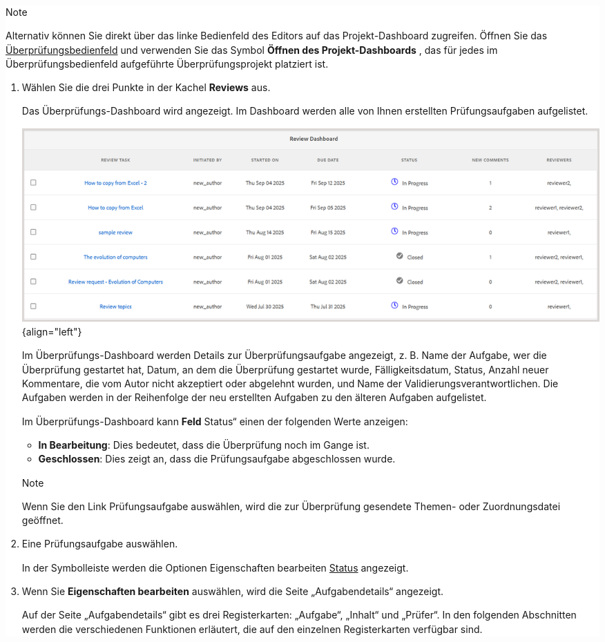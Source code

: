    >[!NOTE]
   >
   > Alternativ können Sie direkt über das linke Bedienfeld des Editors auf das Projekt-Dashboard zugreifen. Öffnen Sie das [Überprüfungsbedienfeld](./web-editor-left-panel.md#review) und verwenden Sie das Symbol **Öffnen des Projekt-Dashboards** , das für jedes im Überprüfungsbedienfeld aufgeführte Überprüfungsprojekt platziert ist.

1. Wählen Sie die drei Punkte in der Kachel **Reviews** aus.

   Das Überprüfungs-Dashboard wird angezeigt. Im Dashboard werden alle von Ihnen erstellten Prüfungsaufgaben aufgelistet.

   ![](images/review-dashboard.png){align="left"}

   Im Überprüfungs-Dashboard werden Details zur Überprüfungsaufgabe angezeigt, z. B. Name der Aufgabe, wer die Überprüfung gestartet hat, Datum, an dem die Überprüfung gestartet wurde, Fälligkeitsdatum, Status, Anzahl neuer Kommentare, die vom Autor nicht akzeptiert oder abgelehnt wurden, und Name der Validierungsverantwortlichen. Die Aufgaben werden in der Reihenfolge der neu erstellten Aufgaben zu den älteren Aufgaben aufgelistet.

   Im Überprüfungs-Dashboard kann **Feld** Status“ einen der folgenden Werte anzeigen:
   - **In Bearbeitung**: Dies bedeutet, dass die Überprüfung noch im Gange ist.
   - **Geschlossen**: Dies zeigt an, dass die Prüfungsaufgabe abgeschlossen wurde.

   >[!NOTE]
   >
   > Wenn Sie den Link Prüfungsaufgabe auswählen, wird die zur Überprüfung gesendete Themen- oder Zuordnungsdatei geöffnet.

1. Eine Prüfungsaufgabe auswählen.

   In der Symbolleiste werden die Optionen Eigenschaften bearbeiten [Status](#check-review-status-id199RF0A0UHS) angezeigt.

1. Wenn Sie **Eigenschaften bearbeiten** auswählen, wird die Seite „Aufgabendetails“ angezeigt.

   Auf der Seite „Aufgabendetails“ gibt es drei Registerkarten: „Aufgabe“, „Inhalt“ und „Prüfer“. In den folgenden Abschnitten werden die verschiedenen Funktionen erläutert, die auf den einzelnen Registerkarten verfügbar sind.

